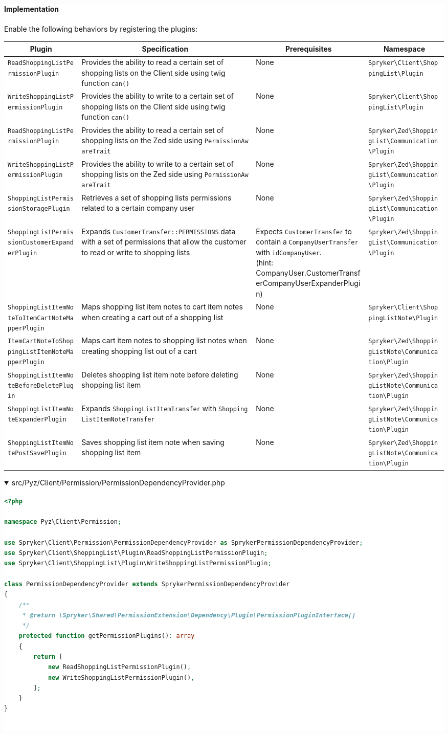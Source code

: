 #### Implementation
Enable the following behaviors by registering the plugins:

|Plugin|Specification|Prerequisites|Namespace|
|--- |--- |--- |--- |
|`ReadShoppingListPermissionPlugin`|Provides the ability to read a certain set of shopping lists on the Client side using twig function `can()`|None|`Spryker\Client\ShoppingList\Plugin`|
|`WriteShoppingListPermissionPlugin`|Provides the ability to write to a certain set of shopping lists on the Client side using twig function `can()`|None|`Spryker\Client\ShoppingList\Plugin`|
|`ReadShoppingListPermissionPlugin`|Provides the ability to read a certain set of shopping lists on the Zed side using `PermissionAwareTrait`|None|`Spryker\Zed\ShoppingList\Communication\Plugin`|
|`WriteShoppingListPermissionPlugin`|Provides the ability to write to a certain set of shopping lists on the Zed side using `PermissionAwareTrait`|None|`Spryker\Zed\ShoppingList\Communication\Plugin`|
|`ShoppingListPermissionStoragePlugin`|Retrieves a set of shopping lists permissions related to a certain company user|None|`Spryker\Zed\ShoppingList\Communication\Plugin`|
|`ShoppingListPermissionCustomerExpanderPlugin`|Expands `CustomerTransfer::PERMISSIONS` data with a set of permissions that allow the customer to read or write to shopping lists|Expects `CustomerTransfer` to contain a `CompanyUserTransfer` with `idCompanyUser`.<br>(hint: CompanyUser.CustomerTransferCompanyUserExpanderPlugin)|`Spryker\Zed\ShoppingList\Communication\Plugin`|
|`ShoppingListItemNoteToItemCartNoteMapperPlugin`|Maps shopping list item notes to cart item notes when creating a cart out of a shopping list|None|`Spryker\Client\ShoppingListNote\Plugin`|
|`ItemCartNoteToShoppingListItemNoteMapperPlugin`|Maps cart item notes to shopping list notes when creating shopping list out of a cart|None|`Spryker\Zed\ShoppingListNote\Communication\Plugin`|
|`ShoppingListItemNoteBeforeDeletePlugin`|Deletes shopping list item note before deleting shopping list item|None|`Spryker\Zed\ShoppingListNote\Communication\Plugin`|
|`ShoppingListItemNoteExpanderPlugin`|Expands `ShoppingListItemTransfer` with `ShoppingListItemNoteTransfer`|None|`Spryker\Zed\ShoppingListNote\Communication\Plugin`|
|`ShoppingListItemNotePostSavePlugin`|Saves shopping list item note when saving shopping list item|None|`Spryker\Zed\ShoppingListNote\Communication\Plugin`|

<details open>
<summary>src/Pyz/Client/Permission/PermissionDependencyProvider.php</summary>

```php
<?php
 
namespace Pyz\Client\Permission;
 
use Spryker\Client\Permission\PermissionDependencyProvider as SprykerPermissionDependencyProvider;
use Spryker\Client\ShoppingList\Plugin\ReadShoppingListPermissionPlugin;
use Spryker\Client\ShoppingList\Plugin\WriteShoppingListPermissionPlugin;
 
class PermissionDependencyProvider extends SprykerPermissionDependencyProvider
{
	/**
	 * @return \Spryker\Shared\PermissionExtension\Dependency\Plugin\PermissionPluginInterface[]
	 */
	protected function getPermissionPlugins(): array
	{
		return [
			new ReadShoppingListPermissionPlugin(),
			new WriteShoppingListPermissionPlugin(),
		];
	}
}
```
</br>
</details>
